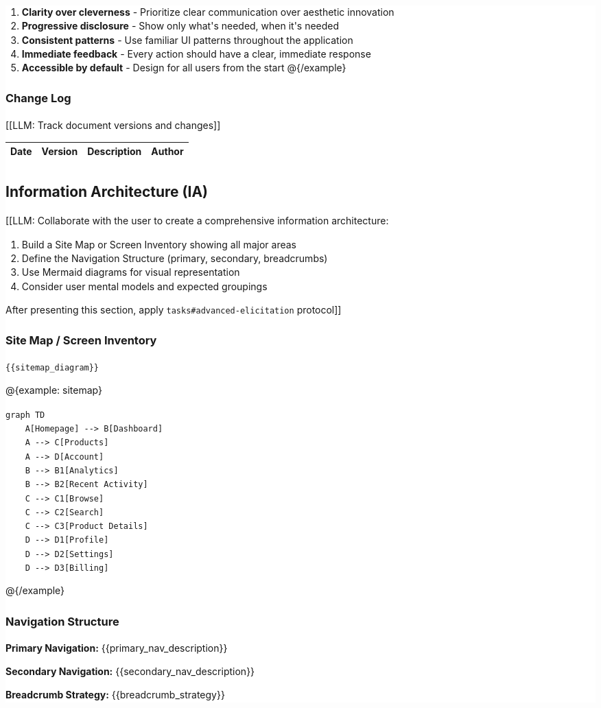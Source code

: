 1. **Clarity over cleverness** - Prioritize clear communication over aesthetic innovation
2. **Progressive disclosure** - Show only what's needed, when it's needed
3. **Consistent patterns** - Use familiar UI patterns throughout the application
4. **Immediate feedback** - Every action should have a clear, immediate response
5. **Accessible by default** - Design for all users from the start @{/example}

### Change Log

[[LLM: Track document versions and changes]]

| Date | Version | Description | Author |
| :--- | :------ | :---------- | :----- |

## Information Architecture (IA)

[[LLM: Collaborate with the user to create a comprehensive information architecture:

1. Build a Site Map or Screen Inventory showing all major areas
2. Define the Navigation Structure (primary, secondary, breadcrumbs)
3. Use Mermaid diagrams for visual representation
4. Consider user mental models and expected groupings

After presenting this section, apply `tasks#advanced-elicitation` protocol]]

### Site Map / Screen Inventory

```mermaid
{{sitemap_diagram}}
```

@{example: sitemap}

```mermaid
graph TD
    A[Homepage] --> B[Dashboard]
    A --> C[Products]
    A --> D[Account]
    B --> B1[Analytics]
    B --> B2[Recent Activity]
    C --> C1[Browse]
    C --> C2[Search]
    C --> C3[Product Details]
    D --> D1[Profile]
    D --> D2[Settings]
    D --> D3[Billing]
```

@{/example}

### Navigation Structure

**Primary Navigation:** {{primary_nav_description}}

**Secondary Navigation:** {{secondary_nav_description}}

**Breadcrumb Strategy:** {{breadcrumb_strategy}}
